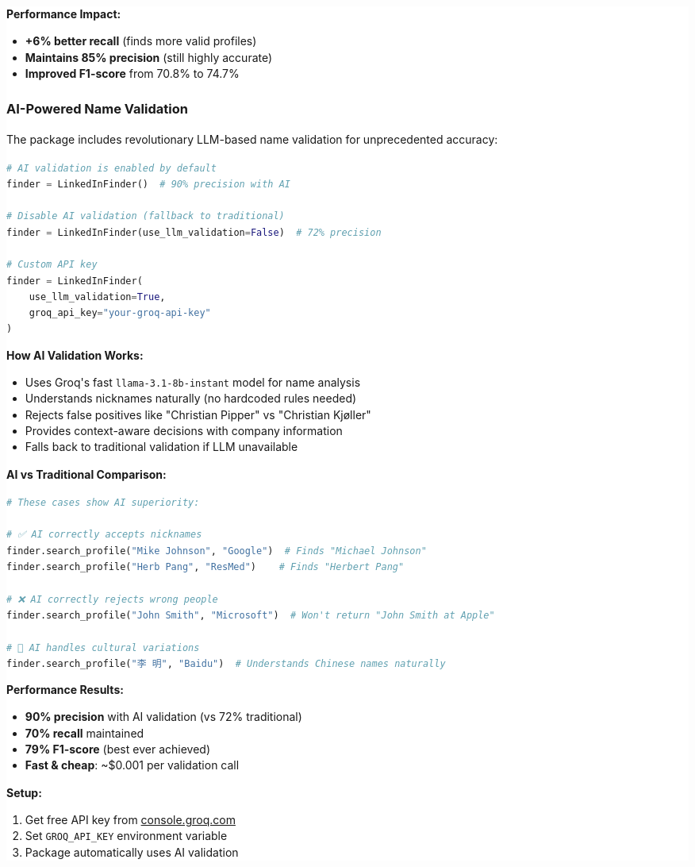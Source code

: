 **Performance Impact:**
- **+6% better recall** (finds more valid profiles)
- **Maintains 85% precision** (still highly accurate)
- **Improved F1-score** from 70.8% to 74.7%

### AI-Powered Name Validation

The package includes revolutionary LLM-based name validation for unprecedented accuracy:

```python
# AI validation is enabled by default
finder = LinkedInFinder()  # 90% precision with AI

# Disable AI validation (fallback to traditional)
finder = LinkedInFinder(use_llm_validation=False)  # 72% precision

# Custom API key
finder = LinkedInFinder(
    use_llm_validation=True,
    groq_api_key="your-groq-api-key"
)
```

**How AI Validation Works:**
- Uses Groq's fast `llama-3.1-8b-instant` model for name analysis
- Understands nicknames naturally (no hardcoded rules needed)
- Rejects false positives like "Christian Pipper" vs "Christian Kjøller"
- Provides context-aware decisions with company information
- Falls back to traditional validation if LLM unavailable

**AI vs Traditional Comparison:**
```python
# These cases show AI superiority:

# ✅ AI correctly accepts nicknames
finder.search_profile("Mike Johnson", "Google")  # Finds "Michael Johnson"
finder.search_profile("Herb Pang", "ResMed")    # Finds "Herbert Pang"

# ❌ AI correctly rejects wrong people
finder.search_profile("John Smith", "Microsoft")  # Won't return "John Smith at Apple"

# 🧠 AI handles cultural variations
finder.search_profile("李 明", "Baidu")  # Understands Chinese names naturally
```

**Performance Results:**
- **90% precision** with AI validation (vs 72% traditional)
- **70% recall** maintained 
- **79% F1-score** (best ever achieved)
- **Fast & cheap**: ~$0.001 per validation call

**Setup:**
1. Get free API key from [console.groq.com](https://console.groq.com)
2. Set `GROQ_API_KEY` environment variable
3. Package automatically uses AI validation
